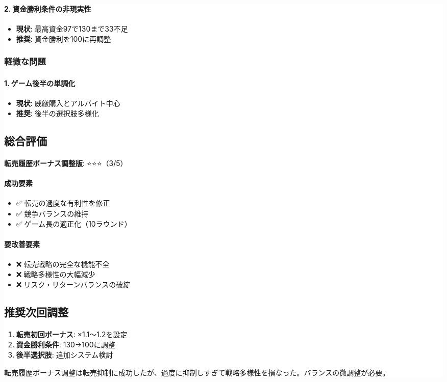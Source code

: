 #### 2. 資金勝利条件の非現実性
- **現状**: 最高資金97で130まで33不足
- **推奨**: 資金勝利を100に再調整

### 軽微な問題

#### 1. ゲーム後半の単調化
- **現状**: 威厳購入とアルバイト中心
- **推奨**: 後半の選択肢多様化

## 総合評価

**転売履歴ボーナス調整版**: ⭐⭐⭐（3/5）

#### 成功要素
- ✅ 転売の過度な有利性を修正
- ✅ 競争バランスの維持
- ✅ ゲーム長の適正化（10ラウンド）

#### 要改善要素
- ❌ 転売戦略の完全な機能不全
- ❌ 戦略多様性の大幅減少
- ❌ リスク・リターンバランスの破綻

## 推奨次回調整

1. **転売初回ボーナス**: ×1.1～1.2を設定
2. **資金勝利条件**: 130→100に調整
3. **後半選択肢**: 追加システム検討

転売履歴ボーナス調整は転売抑制に成功したが、過度に抑制しすぎて戦略多様性を損なった。バランスの微調整が必要。
